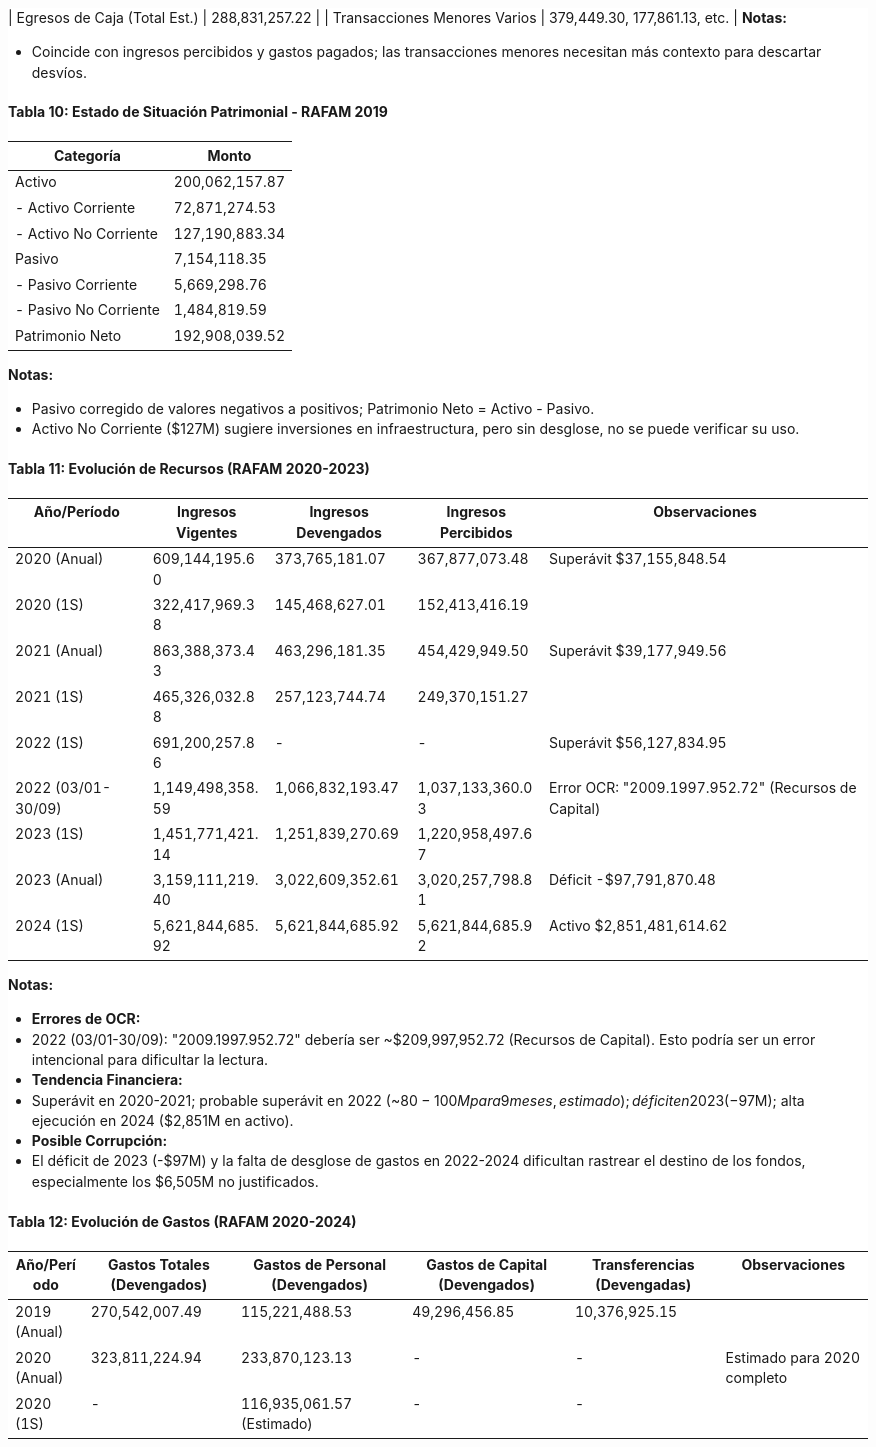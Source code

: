 | Egresos de Caja (Total Est.) | 288,831,257.22    |
| Transacciones Menores Varios | 379,449.30, 177,861.13, etc. |
**Notas:**
- Coincide con ingresos percibidos y gastos pagados; las transacciones menores necesitan más contexto para descartar desvíos.
#### Tabla 10: Estado de Situación Patrimonial - RAFAM 2019
| Categoría                   | Monto             |
|-----------------------------|-------------------|
| Activo                      | 200,062,157.87    |
| - Activo Corriente          | 72,871,274.53     |
| - Activo No Corriente       | 127,190,883.34    |
| Pasivo                      | 7,154,118.35      |
| - Pasivo Corriente          | 5,669,298.76      |
| - Pasivo No Corriente       | 1,484,819.59      |
| Patrimonio Neto             | 192,908,039.52    |
**Notas:**
- Pasivo corregido de valores negativos a positivos; Patrimonio Neto = Activo - Pasivo.
- Activo No Corriente ($127M) sugiere inversiones en infraestructura, pero sin desglose, no se puede verificar su uso.
#### Tabla 11: Evolución de Recursos (RAFAM 2020-2023)
| Año/Período         | Ingresos Vigentes       | Ingresos Devengados   | Ingresos Percibidos   | Observaciones                          |
|---------------------|-------------------------|-----------------------|-----------------------|----------------------------------------|
| 2020 (Anual)        | 609,144,195.60          | 373,765,181.07        | 367,877,073.48        | Superávit $37,155,848.54               |
| 2020 (1S)           | 322,417,969.38          | 145,468,627.01        | 152,413,416.19        |                                        |
| 2021 (Anual)        | 863,388,373.43          | 463,296,181.35        | 454,429,949.50        | Superávit $39,177,949.56               |
| 2021 (1S)           | 465,326,032.88          | 257,123,744.74        | 249,370,151.27        |                                        |
| 2022 (1S)           | 691,200,257.86          | -                     | -                     | Superávit $56,127,834.95               |
| 2022 (03/01-30/09)  | 1,149,498,358.59        | 1,066,832,193.47      | 1,037,133,360.03      | Error OCR: "2009.1997.952.72" (Recursos de Capital) |
| 2023 (1S)           | 1,451,771,421.14        | 1,251,839,270.69      | 1,220,958,497.67      |                                        |
| 2023 (Anual)        | 3,159,111,219.40        | 3,022,609,352.61      | 3,020,257,798.81      | Déficit -$97,791,870.48                |
| 2024 (1S)           | 5,621,844,685.92        | 5,621,844,685.92      | 5,621,844,685.92      | Activo $2,851,481,614.62               |
**Notas:**
- **Errores de OCR:**
- 2022 (03/01-30/09): "2009.1997.952.72" debería ser ~$209,997,952.72 (Recursos de Capital). Esto podría ser un error intencional para dificultar la lectura.
- **Tendencia Financiera:**
- Superávit en 2020-2021; probable superávit en 2022 (~$80-100M para 9 meses, estimado); déficit en 2023 (-$97M); alta ejecución en 2024 ($2,851M en activo).
- **Posible Corrupción:**
- El déficit de 2023 (-$97M) y la falta de desglose de gastos en 2022-2024 dificultan rastrear el destino de los fondos, especialmente los $6,505M no justificados.
#### Tabla 12: Evolución de Gastos (RAFAM 2020-2024)
| Año/Período         | Gastos Totales (Devengados) | Gastos de Personal (Devengados) | Gastos de Capital (Devengados) | Transferencias (Devengadas) | Observaciones                          |
|---------------------|-----------------------------|---------------------------------|-------------------------------|-----------------------------|----------------------------------------|
| 2019 (Anual)        | 270,542,007.49              | 115,221,488.53                  | 49,296,456.85                 | 10,376,925.15               |                                        |
| 2020 (Anual)        | 323,811,224.94              | 233,870,123.13                  | -                             | -                           | Estimado para 2020 completo            |
| 2020 (1S)           | -                           | 116,935,061.57 (Estimado)       | -                             | -                           |                                        |